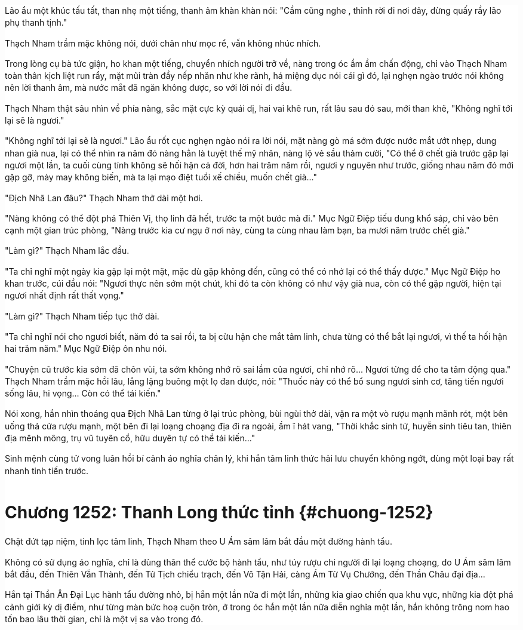 Lão ẩu một khúc tấu tất, than nhẹ một tiếng, thanh âm khàn khàn nói: "Cầm cũng nghe , thỉnh rời đi nơi đây, đừng quấy rầy lão phụ thanh tịnh."

Thạch Nham trầm mặc không nói, dưới chân như mọc rể, vẫn không nhúc nhích.

Trong lòng cụ bà tức giận, ho khan một tiếng, chuyển nhích người trở về, nàng trong óc ầm ầm chấn động, chỉ vào Thạch Nham toàn thân kịch liệt run rẩy, mặt mũi tràn đầy nếp nhăn như khe rãnh, há miệng dục nói cái gì đó, lại nghẹn ngào trước nói không nên lời thanh âm, mà nước mắt đã ngăn không được, so với lời nói đi đầu.

Thạch Nham thật sâu nhìn về phía nàng, sắc mặt cực kỳ quái dị, hai vai khẽ run, rất lâu sau đó sau, mới than khẽ, "Không nghĩ tới lại sẽ là ngươi."

"Không nghĩ tới lại sẽ là ngươi." Lão ẩu rốt cục nghẹn ngào nói ra lời nói, mặt nàng gò má sớm được nước mắt ướt nhẹp, dung nhan già nua, lại có thể nhìn ra năm đó nàng hẳn là tuyệt thế mỹ nhân, nàng lộ vẻ sầu thảm cười, "Có thể ở chết già trước gặp lại ngươi một lần, ta cuối cùng tính không sẽ hối hận cả đời, hơn hai trăm năm rồi, ngươi y nguyên như trước, giống nhau năm đó mới gặp gỡ, mảy may không biến, mà ta lại mạo điệt tuổi xế chiều, muốn chết già..."

"Địch Nhã Lan đâu?" Thạch Nham thở dài một hơi.

"Nàng không có thể đột phá Thiên Vị, thọ linh đã hết, trước ta một bước mà đi." Mục Ngữ Điệp tiếu dung khổ sáp, chỉ vào bên cạnh một gian trúc phòng, "Nàng trước kia cư ngụ ở nơi này, cùng ta cùng nhau làm bạn, ba mươi năm trước chết già."

"Làm gì?" Thạch Nham lắc đầu.

"Ta chỉ nghĩ một ngày kia gặp lại một mặt, mặc dù gặp không đến, cũng có thể có nhớ lại có thể thấy được." Mục Ngữ Điệp ho khan trước, cúi đầu nói: "Ngươi thực nên sớm một chút, khi đó ta còn không có như vậy già nua, còn có thể gặp người, hiện tại ngươi nhất định rất thất vọng."

"Làm gì?" Thạch Nham tiếp tục thở dài.

"Ta chỉ nghĩ nói cho ngươi biết, năm đó ta sai rồi, ta bị cừu hận che mắt tâm linh, chưa từng có thể bắt lại ngươi, vì thế ta hối hận hai trăm năm." Mục Ngữ Điệp ôn nhu nói.

"Chuyện cũ trước kia sớm đã chôn vùi, ta sớm không nhớ rõ sai lầm của ngươi, chỉ nhớ rõ... Ngươi từng để cho ta tâm động qua." Thạch Nham trầm mặc hồi lâu, lẳng lặng buông một lọ đan dược, nói: "Thuốc này có thể bổ sung ngươi sinh cơ, tăng tiến ngươi sống lâu, hi vọng... Còn có thể tái kiến."

Nói xong, hắn nhìn thoáng qua Địch Nhã Lan từng ở lại trúc phòng, bùi ngùi thở dài, vặn ra một vò rượu mạnh mãnh rót, một bên uống thả cửa rượu mạnh, một bên đi lại loạng choạng địa đi ra ngoài, ầm ĩ hát vang, "Thời khắc sinh tử, huyễn sinh tiêu tan, thiên địa mênh mông, trụ vũ tuyên cổ, hữu duyên tự có thể tái kiến..."

Sinh mệnh cùng tử vong luân hồi bí cảnh áo nghĩa chân lý, khi hắn tâm linh thức hải lưu chuyển không ngớt, dùng một loại bay rất nhanh tinh tiến trước.


# Chương 1252: Thanh Long thức tỉnh {#chuong-1252}
Chặt đứt tạp niệm, tinh lọc tâm linh, Thạch Nham theo U Ám sâm lâm bắt đầu một đường hành tẩu.

Không có sử dụng áo nghĩa, chỉ là dùng thân thể cước bộ hành tẩu, như túy rượu chi người đi lại loạng choạng, do U Ám sâm lâm bắt đầu, đến Thiên Vẫn Thành, đến Tử Tịch chiểu trạch, đến Vô Tận Hải, càng Ám Từ Vụ Chướng, đến Thần Châu đại địa...

Hắn tại Thần Ân Đại Lục hành tẩu đường nhỏ, bị hắn một lần nữa đi một lần, những kia giao chiến qua khu vực, những kia đột phá cảnh giới kỳ dị điểm, như từng màn bức hoạ cuộn tròn, ở trong óc hắn một lần nữa diễn nghĩa một lần, hắn không trông nom hao tốn bao lâu thời gian, chỉ là một vị sa vào trong đó.
